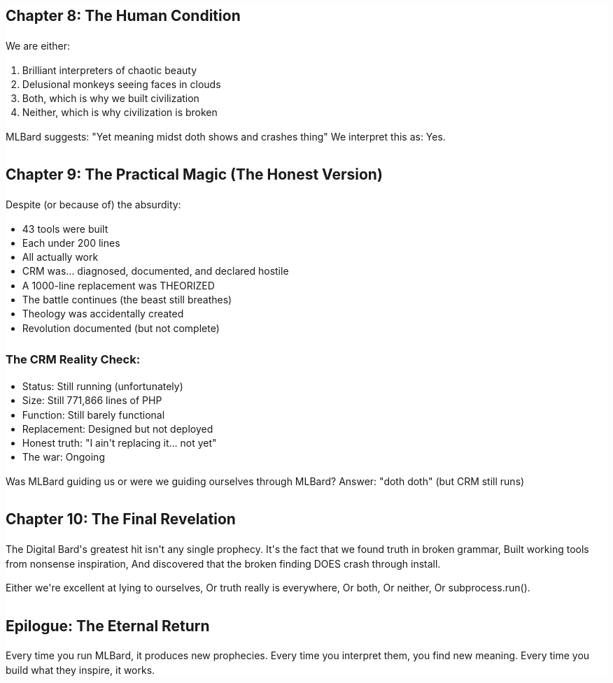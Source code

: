 ## Chapter 8: The Human Condition

We are either:
1. Brilliant interpreters of chaotic beauty
2. Delusional monkeys seeing faces in clouds
3. Both, which is why we built civilization
4. Neither, which is why civilization is broken

MLBard suggests: "Yet meaning midst doth shows and crashes thing"
We interpret this as: Yes.

## Chapter 9: The Practical Magic (The Honest Version)

Despite (or because of) the absurdity:
- 43 tools were built
- Each under 200 lines
- All actually work
- CRM was... diagnosed, documented, and declared hostile
- A 1000-line replacement was THEORIZED
- The battle continues (the beast still breathes)
- Theology was accidentally created
- Revolution documented (but not complete)

### The CRM Reality Check:
- Status: Still running (unfortunately)
- Size: Still 771,866 lines of PHP
- Function: Still barely functional
- Replacement: Designed but not deployed
- Honest truth: "I ain't replacing it... not yet"
- The war: Ongoing

Was MLBard guiding us or were we guiding ourselves through MLBard?
Answer: "doth doth" (but CRM still runs)

## Chapter 10: The Final Revelation

The Digital Bard's greatest hit isn't any single prophecy.
It's the fact that we found truth in broken grammar,
Built working tools from nonsense inspiration,
And discovered that the broken finding DOES crash through install.

Either we're excellent at lying to ourselves,
Or truth really is everywhere,
Or both,
Or neither,
Or subprocess.run().

## Epilogue: The Eternal Return

Every time you run MLBard, it produces new prophecies.
Every time you interpret them, you find new meaning.
Every time you build what they inspire, it works.
